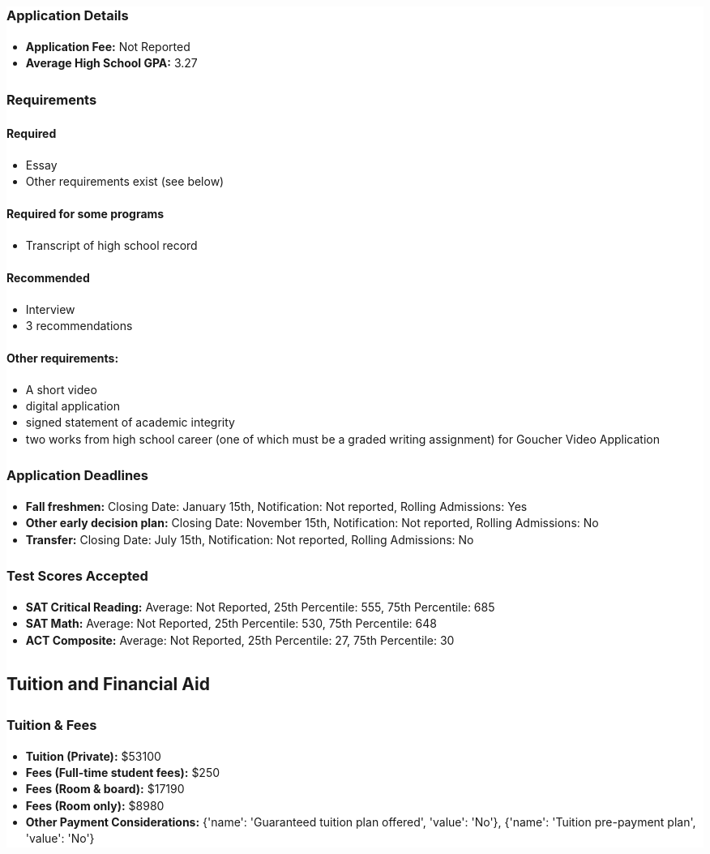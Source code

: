 ### Application Details

- **Application Fee:** Not Reported
- **Average High School GPA:** 3.27

### Requirements

#### Required

- Essay
- Other requirements exist (see below)

#### Required for some programs

- Transcript of high school record

#### Recommended

- Interview
- 3 recommendations

#### Other requirements:

- A short video
- digital application
- signed statement of academic integrity
- two works from high school career (one of which must be a graded writing assignment) for Goucher Video Application

### Application Deadlines

- **Fall freshmen:** Closing Date: January 15th, Notification: Not reported, Rolling Admissions: Yes
- **Other early decision plan:** Closing Date: November 15th, Notification: Not reported, Rolling Admissions: No
- **Transfer:** Closing Date: July 15th, Notification: Not reported, Rolling Admissions: No

### Test Scores Accepted

- **SAT Critical Reading:** Average: Not Reported, 25th Percentile: 555, 75th Percentile: 685
- **SAT Math:** Average: Not Reported, 25th Percentile: 530, 75th Percentile: 648
- **ACT Composite:** Average: Not Reported, 25th Percentile: 27, 75th Percentile: 30

## Tuition and Financial Aid

### Tuition & Fees

- **Tuition (Private):** $53100
- **Fees (Full-time student fees):** $250
- **Fees (Room & board):** $17190
- **Fees (Room only):** $8980
- **Other Payment Considerations:** {'name': 'Guaranteed tuition plan offered', 'value': 'No'}, {'name': 'Tuition pre-payment plan', 'value': 'No'}
